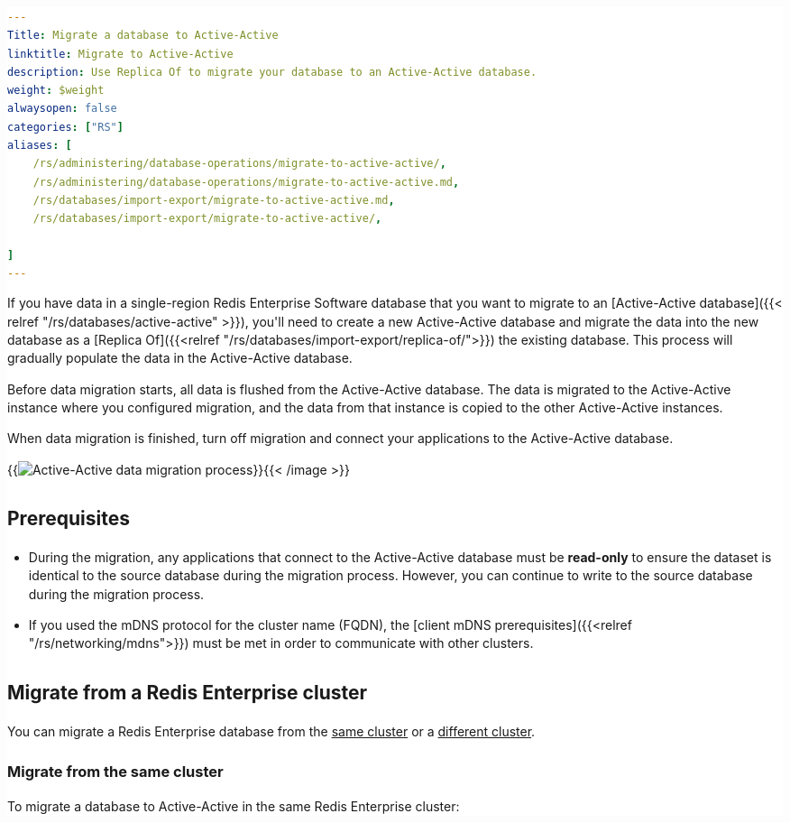 ```yaml
---
Title: Migrate a database to Active-Active
linktitle: Migrate to Active-Active
description: Use Replica Of to migrate your database to an Active-Active database.
weight: $weight
alwaysopen: false
categories: ["RS"]
aliases: [
    /rs/administering/database-operations/migrate-to-active-active/,
    /rs/administering/database-operations/migrate-to-active-active.md,
    /rs/databases/import-export/migrate-to-active-active.md,
    /rs/databases/import-export/migrate-to-active-active/,

]
---
```


If you have data in a single-region Redis Enterprise Software database that you want to migrate to an [Active-Active database]({{< relref "/rs/databases/active-active" >}}),
you'll need to create a new Active-Active database and migrate the data into the new database as a [Replica Of]({{<relref "/rs/databases/import-export/replica-of/">}}) the existing database.
This process will gradually populate the data in the Active-Active database.

Before data migration starts, all data is flushed from the Active-Active database.
The data is migrated to the Active-Active instance where you configured migration, and the data from that instance is copied to the other Active-Active instances.

When data migration is finished, turn off migration and connect your applications to the Active-Active database.

{{<image filename="images/rs/A-A_migration.png" width="75%" alt="Active-Active data migration process" >}}{{< /image >}}

## Prerequisites

- During the migration, any applications that connect to the Active-Active database must be **read-only** to ensure the dataset is identical to the source database during the migration process. However, you can continue to write to the source database during the migration process.

- If you used the mDNS protocol for the cluster name (FQDN),
the [client mDNS prerequisites]({{<relref "/rs/networking/mdns">}}) must be met in order to communicate with other clusters.

## Migrate from a Redis Enterprise cluster

You can migrate a Redis Enterprise database from the [same cluster](#migrate-from-the-same-cluster) or a [different cluster](#migrate-from-a-different-cluster).

### Migrate from the same cluster

To migrate a database to Active-Active in the same Redis Enterprise cluster:
